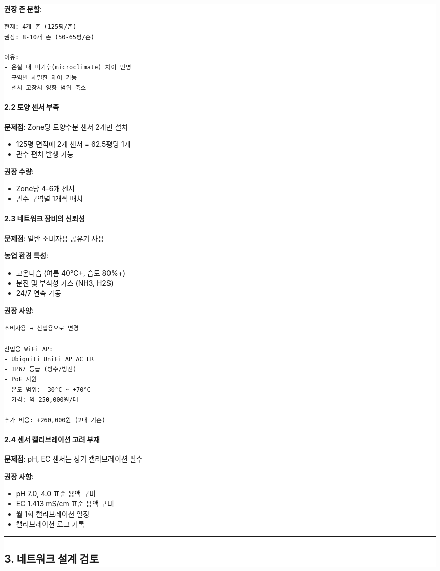 **권장 존 분할**:
```
현재: 4개 존 (125평/존)
권장: 8-10개 존 (50-65평/존)

이유:
- 온실 내 미기후(microclimate) 차이 반영
- 구역별 세밀한 제어 가능
- 센서 고장시 영향 범위 축소
```

#### 2.2 토양 센서 부족
**문제점**: Zone당 토양수분 센서 2개만 설치
- 125평 면적에 2개 센서 = 62.5평당 1개
- 관수 편차 발생 가능

**권장 수량**:
- Zone당 4-6개 센서
- 관수 구역별 1개씩 배치

#### 2.3 네트워크 장비의 신뢰성
**문제점**: 일반 소비자용 공유기 사용

**농업 환경 특성**:
- 고온다습 (여름 40°C+, 습도 80%+)
- 분진 및 부식성 가스 (NH3, H2S)
- 24/7 연속 가동

**권장 사양**:
```
소비자용 → 산업용으로 변경

산업용 WiFi AP:
- Ubiquiti UniFi AP AC LR
- IP67 등급 (방수/방진)
- PoE 지원
- 온도 범위: -30°C ~ +70°C
- 가격: 약 250,000원/대

추가 비용: +260,000원 (2대 기준)
```

#### 2.4 센서 캘리브레이션 고려 부재
**문제점**: pH, EC 센서는 정기 캘리브레이션 필수

**권장 사항**:
- pH 7.0, 4.0 표준 용액 구비
- EC 1.413 mS/cm 표준 용액 구비
- 월 1회 캘리브레이션 일정
- 캘리브레이션 로그 기록

---

## 3. 네트워크 설계 검토
